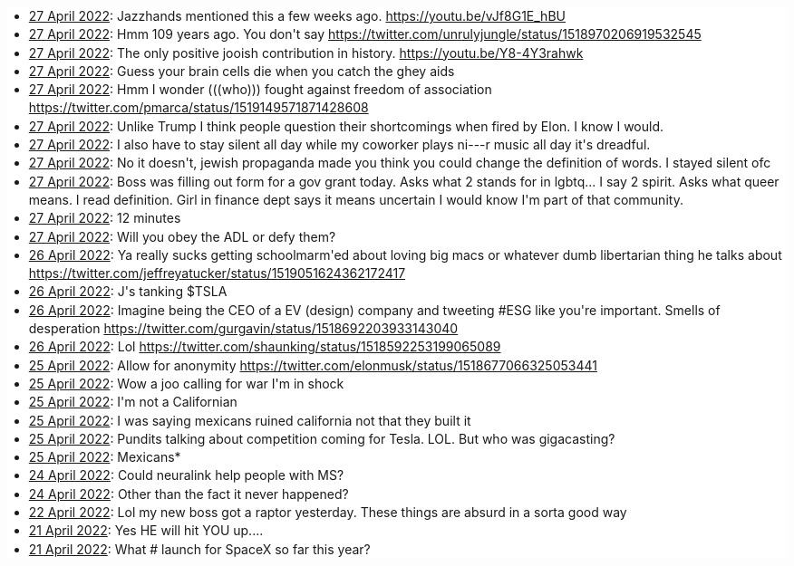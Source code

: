 * [27 April 2022](https://web.archive.org/web/20220427040939/https://twitter.com/NJazzhands/status/1519166613349715968): Jazzhands mentioned this a few weeks ago. https://youtu.be/vJf8G1E_hBU 
* [27 April 2022](https://web.archive.org/web/20220427032410/https://twitter.com/NJazzhands/status/1519155198161260544): Hmm 109 years ago. You don't say https://twitter.com/unrulyjungle/status/1518970206919532545 
* [27 April 2022](https://web.archive.org/web/20220427031339/https://twitter.com/NJazzhands/status/1519152592512765952): The only positive jooish contribution in history. https://youtu.be/Y8-4Y3rahwk 
* [27 April 2022](https://web.archive.org/web/20220427031201/https://twitter.com/NJazzhands/status/1519152128941596675): Guess your brain cells die when you catch the ghey aids 
* [27 April 2022](https://web.archive.org/web/20220427031058/https://twitter.com/NJazzhands/status/1519151903782977539): Hmm I wonder (((who))) fought against freedom of association https://twitter.com/pmarca/status/1519149571871428608 
* [27 April 2022](https://web.archive.org/web/20220427030523/https://twitter.com/NJazzhands/status/1519150453971468288): Unlike Trump I think people question their shortcomings when fired by Elon. I know I would. 
* [27 April 2022](https://web.archive.org/web/20220427013543/https://twitter.com/NJazzhands/status/1519127982547386373): I also have to stay silent all day while my coworker plays ni---r music all day it's dreadful. 
* [27 April 2022](https://web.archive.org/web/20220427013354/https://twitter.com/NJazzhands/status/1519127588484096000): No it doesn't, jewish propaganda made you think you could change the definition of words. I stayed silent ofc 
* [27 April 2022](https://web.archive.org/web/20220427013316/https://twitter.com/NJazzhands/status/1519127368056586240): Boss was filling out form for a gov grant today. Asks what 2 stands for in lgbtq... I say 2 spirit. Asks what queer means. I read definition. Girl in finance dept says it means uncertain I would know I'm part of that community. 
* [27 April 2022](https://web.archive.org/web/20220427012423/https://twitter.com/NJazzhands/status/1519125090876764160): 12 minutes 
* [27 April 2022](https://web.archive.org/web/20220427001209/https://twitter.com/NJazzhands/status/1519106954102296576): Will you obey the ADL or defy them? 
* [26 April 2022](https://web.archive.org/web/20220426231827/https://twitter.com/NJazzhands/status/1519093499559358473): Ya really sucks getting schoolmarm'ed about loving big macs or whatever dumb libertarian thing he talks about https://twitter.com/jeffreyatucker/status/1519051624362172417 
* [26 April 2022](https://web.archive.org/web/20220426165646/https://twitter.com/NJazzhands/status/1518997388123422723): J's tanking  $TSLA 
* [26 April 2022](https://web.archive.org/web/20220426013917/https://twitter.com/NJazzhands/status/1518766522973532162): Imagine being the CEO of a EV (design) company and tweeting  #ESG  like you're important. Smells of desperation https://twitter.com/gurgavin/status/1518692203933143040 
* [26 April 2022](https://web.archive.org/web/20220426013429/https://twitter.com/NJazzhands/status/1518765369481170945): Lol https://twitter.com/shaunking/status/1518592253199065089 
* [25 April 2022](https://web.archive.org/web/20220425231039/https://twitter.com/NJazzhands/status/1518728983470354434): Allow for anonymity https://twitter.com/elonmusk/status/1518677066325053441 
* [25 April 2022](https://web.archive.org/web/20220425042555/https://twitter.com/NJazzhands/status/1518445536449286146): Wow a joo calling for war I'm in shock 
* [25 April 2022](https://web.archive.org/web/20220425011552/https://twitter.com/NJazzhands/status/1518398191284232193): I'm not a Californian 
* [25 April 2022](https://web.archive.org/web/20220425010354/https://twitter.com/NJazzhands/status/1518395282727256065): I was saying mexicans ruined california not that they built it 
* [25 April 2022](https://web.archive.org/web/20220425004608/https://twitter.com/NJazzhands/status/1518390784738877440): Pundits talking about competition coming for Tesla. LOL. But who was gigacasting? 
* [25 April 2022](https://web.archive.org/web/20220425004529/https://twitter.com/NJazzhands/status/1518390512151109633): Mexicans* 
* [24 April 2022](https://web.archive.org/web/20220424131022/https://twitter.com/NJazzhands/status/1518215713881796609): Could neuralink help people with MS? 
* [24 April 2022](https://web.archive.org/web/20220424032644/https://twitter.com/NJazzhands/status/1518068812314206208): Other than the fact it never happened? 
* [22 April 2022](https://web.archive.org/web/20220422232042/https://twitter.com/NJazzhands/status/1517644479817203712): Lol my new boss got a raptor yesterday. These things are absurd in a sorta good way 
* [21 April 2022](https://web.archive.org/web/20220421031518/https://twitter.com/NJazzhands/status/1516978772989419520): Yes HE will hit YOU up.... 
* [21 April 2022](https://web.archive.org/web/20220421024633/https://twitter.com/NJazzhands/status/1516971484593504257): What # launch for SpaceX so far this year? 